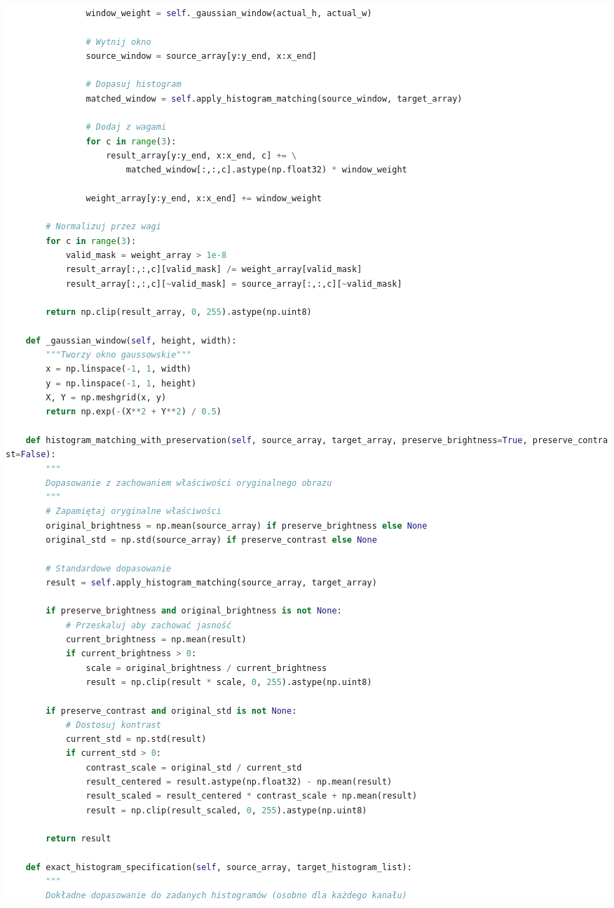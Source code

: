 ```python
                window_weight = self._gaussian_window(actual_h, actual_w)
                
                # Wytnij okno
                source_window = source_array[y:y_end, x:x_end]
                
                # Dopasuj histogram
                matched_window = self.apply_histogram_matching(source_window, target_array)
                
                # Dodaj z wagami
                for c in range(3):
                    result_array[y:y_end, x:x_end, c] += \
                        matched_window[:,:,c].astype(np.float32) * window_weight
                
                weight_array[y:y_end, x:x_end] += window_weight
        
        # Normalizuj przez wagi
        for c in range(3):
            valid_mask = weight_array > 1e-8
            result_array[:,:,c][valid_mask] /= weight_array[valid_mask]
            result_array[:,:,c][~valid_mask] = source_array[:,:,c][~valid_mask]
        
        return np.clip(result_array, 0, 255).astype(np.uint8)
    
    def _gaussian_window(self, height, width):
        """Tworzy okno gaussowskie"""
        x = np.linspace(-1, 1, width)
        y = np.linspace(-1, 1, height)
        X, Y = np.meshgrid(x, y)
        return np.exp(-(X**2 + Y**2) / 0.5)
    
    def histogram_matching_with_preservation(self, source_array, target_array, preserve_brightness=True, preserve_contrast=False):
        """
        Dopasowanie z zachowaniem właściwości oryginalnego obrazu
        """
        # Zapamiętaj oryginalne właściwości
        original_brightness = np.mean(source_array) if preserve_brightness else None
        original_std = np.std(source_array) if preserve_contrast else None
        
        # Standardowe dopasowanie
        result = self.apply_histogram_matching(source_array, target_array)
        
        if preserve_brightness and original_brightness is not None:
            # Przeskaluj aby zachować jasność
            current_brightness = np.mean(result)
            if current_brightness > 0:
                scale = original_brightness / current_brightness
                result = np.clip(result * scale, 0, 255).astype(np.uint8)
        
        if preserve_contrast and original_std is not None:
            # Dostosuj kontrast
            current_std = np.std(result)
            if current_std > 0:
                contrast_scale = original_std / current_std
                result_centered = result.astype(np.float32) - np.mean(result)
                result_scaled = result_centered * contrast_scale + np.mean(result)
                result = np.clip(result_scaled, 0, 255).astype(np.uint8)
        
        return result
    
    def exact_histogram_specification(self, source_array, target_histogram_list):
        """
        Dokładne dopasowanie do zadanych histogramów (osobno dla każdego kanału)
```